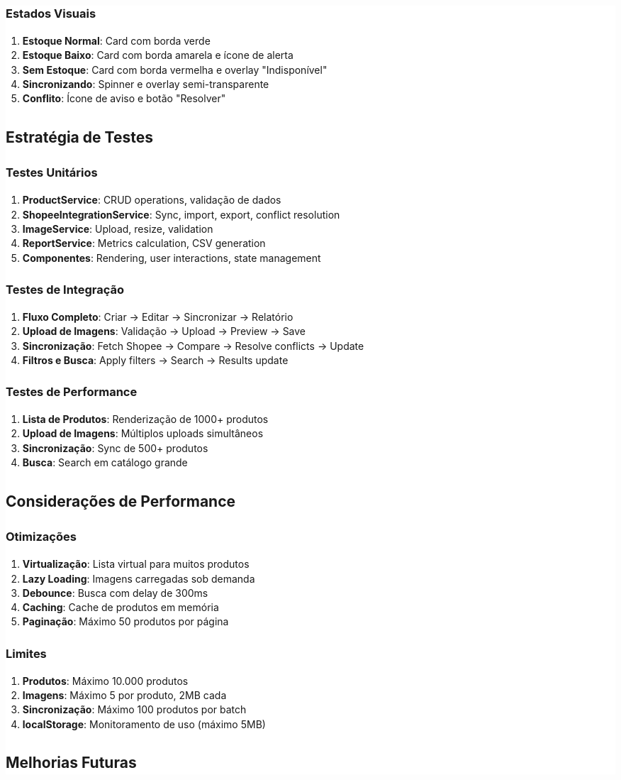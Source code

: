 ### Estados Visuais

1. **Estoque Normal**: Card com borda verde
2. **Estoque Baixo**: Card com borda amarela e ícone de alerta
3. **Sem Estoque**: Card com borda vermelha e overlay "Indisponível"
4. **Sincronizando**: Spinner e overlay semi-transparente
5. **Conflito**: Ícone de aviso e botão "Resolver"

## Estratégia de Testes

### Testes Unitários

1. **ProductService**: CRUD operations, validação de dados
2. **ShopeeIntegrationService**: Sync, import, export, conflict resolution
3. **ImageService**: Upload, resize, validation
4. **ReportService**: Metrics calculation, CSV generation
5. **Componentes**: Rendering, user interactions, state management

### Testes de Integração

1. **Fluxo Completo**: Criar → Editar → Sincronizar → Relatório
2. **Upload de Imagens**: Validação → Upload → Preview → Save
3. **Sincronização**: Fetch Shopee → Compare → Resolve conflicts → Update
4. **Filtros e Busca**: Apply filters → Search → Results update

### Testes de Performance

1. **Lista de Produtos**: Renderização de 1000+ produtos
2. **Upload de Imagens**: Múltiplos uploads simultâneos
3. **Sincronização**: Sync de 500+ produtos
4. **Busca**: Search em catálogo grande

## Considerações de Performance

### Otimizações

1. **Virtualização**: Lista virtual para muitos produtos
2. **Lazy Loading**: Imagens carregadas sob demanda
3. **Debounce**: Busca com delay de 300ms
4. **Caching**: Cache de produtos em memória
5. **Paginação**: Máximo 50 produtos por página

### Limites

1. **Produtos**: Máximo 10.000 produtos
2. **Imagens**: Máximo 5 por produto, 2MB cada
3. **Sincronização**: Máximo 100 produtos por batch
4. **localStorage**: Monitoramento de uso (máximo 5MB)

## Melhorias Futuras
